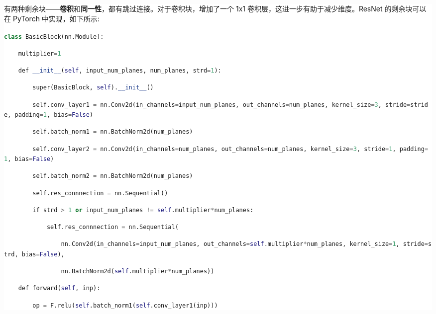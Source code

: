 有两种剩余块——**卷积**和**同一性**，都有跳过连接。对于卷积块，增加了一个 1x1 卷积层，这进一步有助于减少维度。ResNet 的剩余块可以在 PyTorch 中实现，如下所示:

```py
class BasicBlock(nn.Module):
```

```py
    multiplier=1
```

```py
    def __init__(self, input_num_planes, num_planes, strd=1):
```

```py
        super(BasicBlock, self).__init__()
```

```py
        self.conv_layer1 = nn.Conv2d(in_channels=input_num_planes, out_channels=num_planes, kernel_size=3, stride=stride, padding=1, bias=False)
```

```py
        self.batch_norm1 = nn.BatchNorm2d(num_planes)
```

```py
        self.conv_layer2 = nn.Conv2d(in_channels=num_planes, out_channels=num_planes, kernel_size=3, stride=1, padding=1, bias=False)
```

```py
        self.batch_norm2 = nn.BatchNorm2d(num_planes)
```

```py
        self.res_connnection = nn.Sequential()
```

```py
        if strd > 1 or input_num_planes != self.multiplier*num_planes:
```

```py
            self.res_connnection = nn.Sequential(
```

```py
                nn.Conv2d(in_channels=input_num_planes, out_channels=self.multiplier*num_planes, kernel_size=1, stride=strd, bias=False),
```

```py
                nn.BatchNorm2d(self.multiplier*num_planes))
```

```py
    def forward(self, inp):
```

```py
        op = F.relu(self.batch_norm1(self.conv_layer1(inp)))
```
